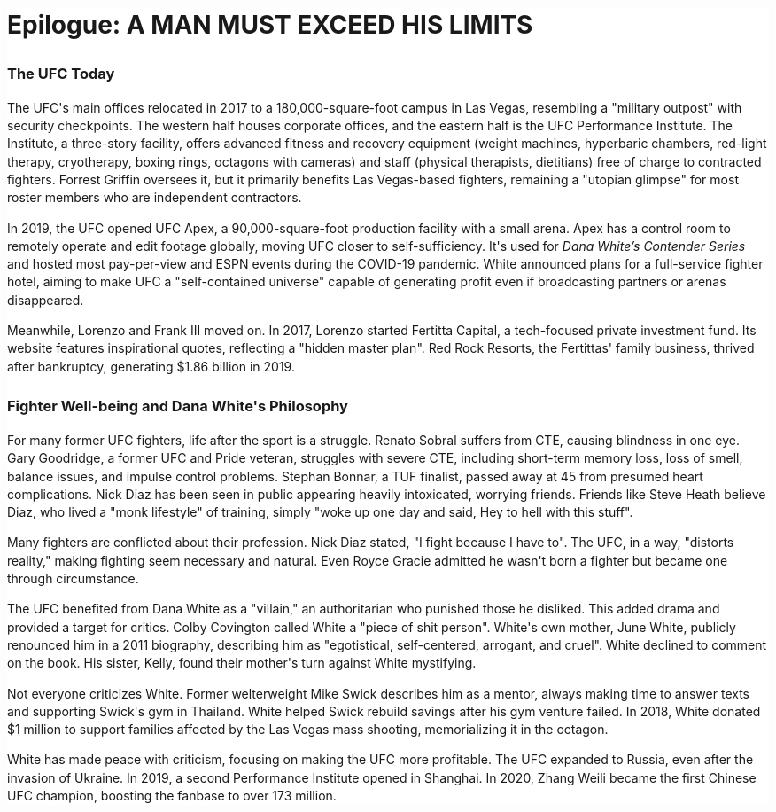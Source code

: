 # Epilogue: A MAN MUST EXCEED HIS LIMITS

### The UFC Today
The UFC's main offices relocated in 2017 to a 180,000-square-foot campus in Las Vegas, resembling a "military outpost" with security checkpoints. The western half houses corporate offices, and the eastern half is the UFC Performance Institute. The Institute, a three-story facility, offers advanced fitness and recovery equipment (weight machines, hyperbaric chambers, red-light therapy, cryotherapy, boxing rings, octagons with cameras) and staff (physical therapists, dietitians) free of charge to contracted fighters. Forrest Griffin oversees it, but it primarily benefits Las Vegas-based fighters, remaining a "utopian glimpse" for most roster members who are independent contractors.

In 2019, the UFC opened UFC Apex, a 90,000-square-foot production facility with a small arena. Apex has a control room to remotely operate and edit footage globally, moving UFC closer to self-sufficiency. It's used for *Dana White’s Contender Series* and hosted most pay-per-view and ESPN events during the COVID-19 pandemic. White announced plans for a full-service fighter hotel, aiming to make UFC a "self-contained universe" capable of generating profit even if broadcasting partners or arenas disappeared.

Meanwhile, Lorenzo and Frank III moved on. In 2017, Lorenzo started Fertitta Capital, a tech-focused private investment fund. Its website features inspirational quotes, reflecting a "hidden master plan". Red Rock Resorts, the Fertittas' family business, thrived after bankruptcy, generating $1.86 billion in 2019.

### Fighter Well-being and Dana White's Philosophy
For many former UFC fighters, life after the sport is a struggle. Renato Sobral suffers from CTE, causing blindness in one eye. Gary Goodridge, a former UFC and Pride veteran, struggles with severe CTE, including short-term memory loss, loss of smell, balance issues, and impulse control problems. Stephan Bonnar, a TUF finalist, passed away at 45 from presumed heart complications. Nick Diaz has been seen in public appearing heavily intoxicated, worrying friends. Friends like Steve Heath believe Diaz, who lived a "monk lifestyle" of training, simply "woke up one day and said, Hey to hell with this stuff".

Many fighters are conflicted about their profession. Nick Diaz stated, "I fight because I have to". The UFC, in a way, "distorts reality," making fighting seem necessary and natural. Even Royce Gracie admitted he wasn't born a fighter but became one through circumstance.

The UFC benefited from Dana White as a "villain," an authoritarian who punished those he disliked. This added drama and provided a target for critics. Colby Covington called White a "piece of shit person". White's own mother, June White, publicly renounced him in a 2011 biography, describing him as "egotistical, self-centered, arrogant, and cruel". White declined to comment on the book. His sister, Kelly, found their mother's turn against White mystifying.

Not everyone criticizes White. Former welterweight Mike Swick describes him as a mentor, always making time to answer texts and supporting Swick's gym in Thailand. White helped Swick rebuild savings after his gym venture failed. In 2018, White donated $1 million to support families affected by the Las Vegas mass shooting, memorializing it in the octagon.

White has made peace with criticism, focusing on making the UFC more profitable. The UFC expanded to Russia, even after the invasion of Ukraine. In 2019, a second Performance Institute opened in Shanghai. In 2020, Zhang Weili became the first Chinese UFC champion, boosting the fanbase to over 173 million.
